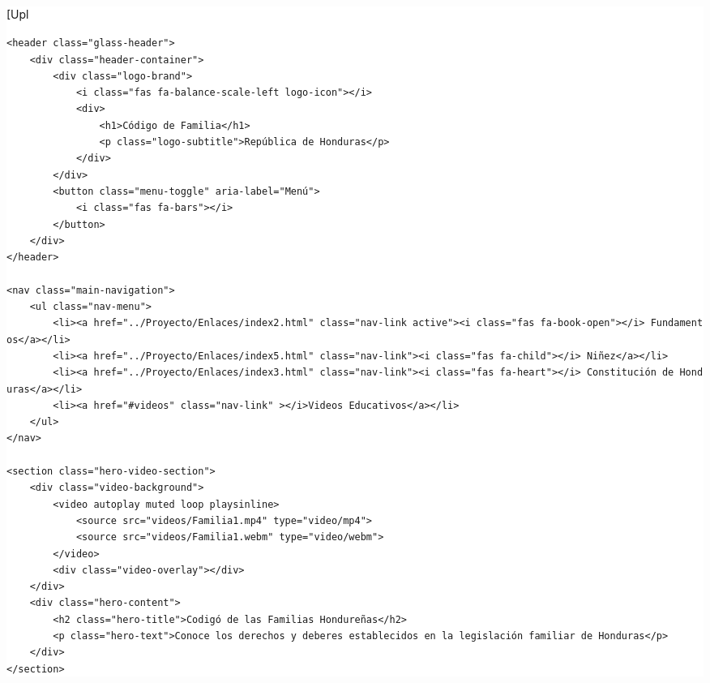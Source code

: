 [Upl<!DOCTYPE html>
<html lang="es">
<head>
    <meta charset="UTF-8">
    <meta name="viewport" content="width=device-width, initial-scale=1.0">
    <meta name="description" content="Código de Familia de Honduras - Normativas legales sobre relaciones familiares">
    <title>Código de Familia de Honduras</title>
    <link rel="stylesheet" href="https://fonts.googleapis.com/css2?family=Poppins:wght@300;400;600;700&family=Playfair+Display:wght@700&display=swap">
    <link rel="stylesheet" href="https://cdnjs.cloudflare.com/ajax/libs/font-awesome/6.0.0-beta3/css/all.min.css">
    <link href="CSS/Estilos1.CSS" rel="stylesheet">
</head>
<body>
    
    <header class="glass-header">
        <div class="header-container">
            <div class="logo-brand">
                <i class="fas fa-balance-scale-left logo-icon"></i>
                <div>
                    <h1>Código de Familia</h1>
                    <p class="logo-subtitle">República de Honduras</p>
                </div>
            </div>
            <button class="menu-toggle" aria-label="Menú">
                <i class="fas fa-bars"></i>
            </button>
        </div>
    </header>

    <nav class="main-navigation">
        <ul class="nav-menu">
            <li><a href="../Proyecto/Enlaces/index2.html" class="nav-link active"><i class="fas fa-book-open"></i> Fundamentos</a></li>
            <li><a href="../Proyecto/Enlaces/index5.html" class="nav-link"><i class="fas fa-child"></i> Niñez</a></li>
            <li><a href="../Proyecto/Enlaces/index3.html" class="nav-link"><i class="fas fa-heart"></i> Constitución de Honduras</a></li>
            <li><a href="#videos" class="nav-link" ></i>Videos Educativos</a></li>
        </ul>
    </nav>
    
    <section class="hero-video-section">
        <div class="video-background">
            <video autoplay muted loop playsinline>
                <source src="videos/Familia1.mp4" type="video/mp4">
                <source src="videos/Familia1.webm" type="video/webm">
            </video>
            <div class="video-overlay"></div>
        </div>
        <div class="hero-content">
            <h2 class="hero-title">Codigó de las Familias Hondureñas</h2>
            <p class="hero-text">Conoce los derechos y deberes establecidos en la legislación familiar de Honduras</p>
        </div>
    </section>
